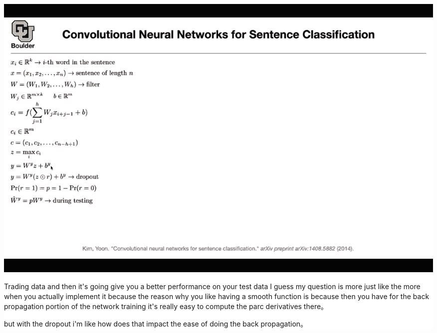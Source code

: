 ![](img/d0f8a58de2c56043328b4698ed09c13b_165.png)

Trading data and then it's going give you a better performance on your test data I guess my question is more just like the more when you actually implement it because the reason why you like having a smooth function is because then you have for the back propagation portion of the network training it's really easy to compute the parc derivatives there。

 but with the dropout i'm like how does that impact the ease of doing the back propagation。


